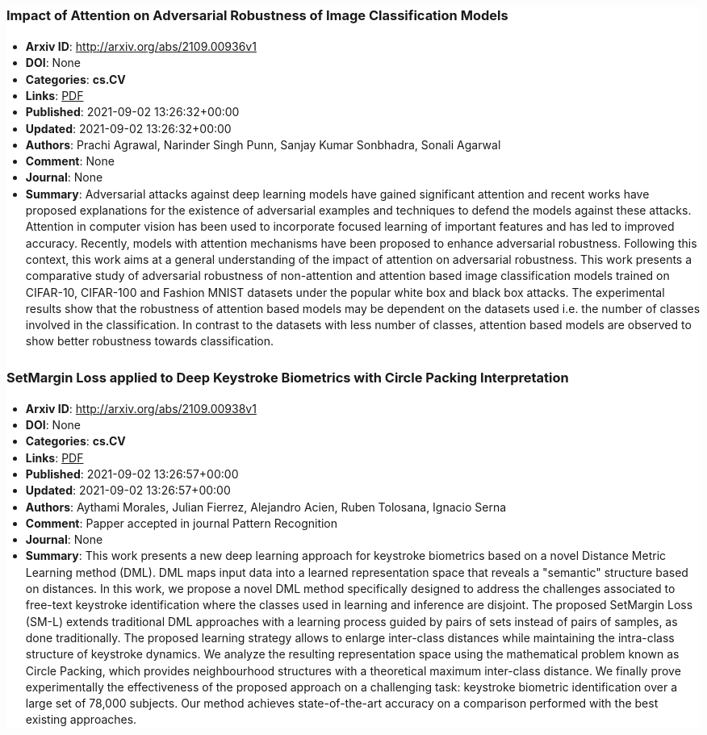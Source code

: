 

### Impact of Attention on Adversarial Robustness of Image Classification Models
- **Arxiv ID**: http://arxiv.org/abs/2109.00936v1
- **DOI**: None
- **Categories**: **cs.CV**
- **Links**: [PDF](http://arxiv.org/pdf/2109.00936v1)
- **Published**: 2021-09-02 13:26:32+00:00
- **Updated**: 2021-09-02 13:26:32+00:00
- **Authors**: Prachi Agrawal, Narinder Singh Punn, Sanjay Kumar Sonbhadra, Sonali Agarwal
- **Comment**: None
- **Journal**: None
- **Summary**: Adversarial attacks against deep learning models have gained significant attention and recent works have proposed explanations for the existence of adversarial examples and techniques to defend the models against these attacks. Attention in computer vision has been used to incorporate focused learning of important features and has led to improved accuracy. Recently, models with attention mechanisms have been proposed to enhance adversarial robustness. Following this context, this work aims at a general understanding of the impact of attention on adversarial robustness. This work presents a comparative study of adversarial robustness of non-attention and attention based image classification models trained on CIFAR-10, CIFAR-100 and Fashion MNIST datasets under the popular white box and black box attacks. The experimental results show that the robustness of attention based models may be dependent on the datasets used i.e. the number of classes involved in the classification. In contrast to the datasets with less number of classes, attention based models are observed to show better robustness towards classification.



### SetMargin Loss applied to Deep Keystroke Biometrics with Circle Packing Interpretation
- **Arxiv ID**: http://arxiv.org/abs/2109.00938v1
- **DOI**: None
- **Categories**: **cs.CV**
- **Links**: [PDF](http://arxiv.org/pdf/2109.00938v1)
- **Published**: 2021-09-02 13:26:57+00:00
- **Updated**: 2021-09-02 13:26:57+00:00
- **Authors**: Aythami Morales, Julian Fierrez, Alejandro Acien, Ruben Tolosana, Ignacio Serna
- **Comment**: Papper accepted in journal Pattern Recognition
- **Journal**: None
- **Summary**: This work presents a new deep learning approach for keystroke biometrics based on a novel Distance Metric Learning method (DML). DML maps input data into a learned representation space that reveals a "semantic" structure based on distances. In this work, we propose a novel DML method specifically designed to address the challenges associated to free-text keystroke identification where the classes used in learning and inference are disjoint. The proposed SetMargin Loss (SM-L) extends traditional DML approaches with a learning process guided by pairs of sets instead of pairs of samples, as done traditionally. The proposed learning strategy allows to enlarge inter-class distances while maintaining the intra-class structure of keystroke dynamics. We analyze the resulting representation space using the mathematical problem known as Circle Packing, which provides neighbourhood structures with a theoretical maximum inter-class distance. We finally prove experimentally the effectiveness of the proposed approach on a challenging task: keystroke biometric identification over a large set of 78,000 subjects. Our method achieves state-of-the-art accuracy on a comparison performed with the best existing approaches.
